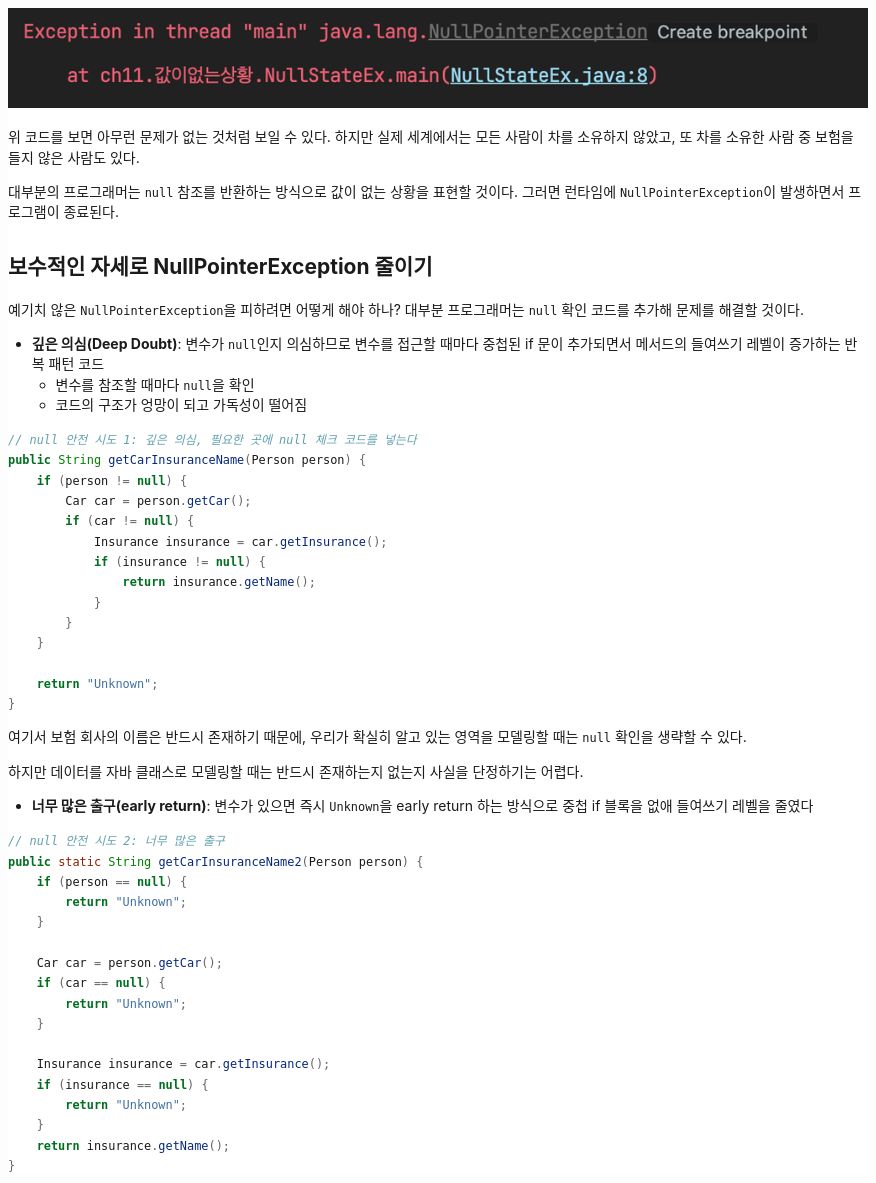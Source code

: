 <center><img src="/assets/images/modernjavainaction/ch11/1.png"></center>

위 코드를 보면 아무런 문제가 없는 것처럼 보일 수 있다. 하지만 실제 세계에서는 모든 사람이 차를 소유하지 않았고, 또 차를 소유한 사람 중 보험을 들지 않은 사람도 있다.

대부분의 프로그래머는 `null` 참조를 반환하는 방식으로 값이 없는 상황을 표현할 것이다. 그러면 런타임에 `NullPointerException`이 발생하면서 프로그램이 종료된다.

## 보수적인 자세로 NullPointerException 줄이기

예기치 않은 `NullPointerException`을 피하려면 어떻게 해야 하나? 대부분 프로그래머는 `null` 확인 코드를 추가해 문제를 해결할 것이다.

- **깊은 의심(Deep Doubt)**: 변수가 `null`인지 의심하므로 변수를 접근할 때마다 중첩된 if 문이 추가되면서 메서드의 들여쓰기 레벨이 증가하는 반복 패턴 코드
  - 변수를 참조할 때마다 `null`을 확인
  - 코드의 구조가 엉망이 되고 가독성이 떨어짐

```java
// null 안전 시도 1: 깊은 의심, 필요한 곳에 null 체크 코드를 넣는다
public String getCarInsuranceName(Person person) {
	if (person != null) {
		Car car = person.getCar();
		if (car != null) {
			Insurance insurance = car.getInsurance();
			if (insurance != null) {
				return insurance.getName();
			}
		}
	}

	return "Unknown";
}
```

여기서 보험 회사의 이름은 반드시 존재하기 때문에, 우리가 확실히 알고 있는 영역을 모델링할 때는 `null` 확인을 생략할 수 있다.

하지만 데이터를 자바 클래스로 모델링할 때는 반드시 존재하는지 없는지 사실을 단정하기는 어렵다.

- **너무 많은 출구(early return)**: 변수가 있으면 즉시 `Unknown`을 early return 하는 방식으로 중첩 if 블록을 없애 들여쓰기 레벨을 줄였다

```java
// null 안전 시도 2: 너무 많은 출구
public static String getCarInsuranceName2(Person person) {
	if (person == null) {
		return "Unknown";
	}

	Car car = person.getCar();
	if (car == null) {
		return "Unknown";
	}

	Insurance insurance = car.getInsurance();
	if (insurance == null) {
		return "Unknown";
	}
	return insurance.getName();
}
```
